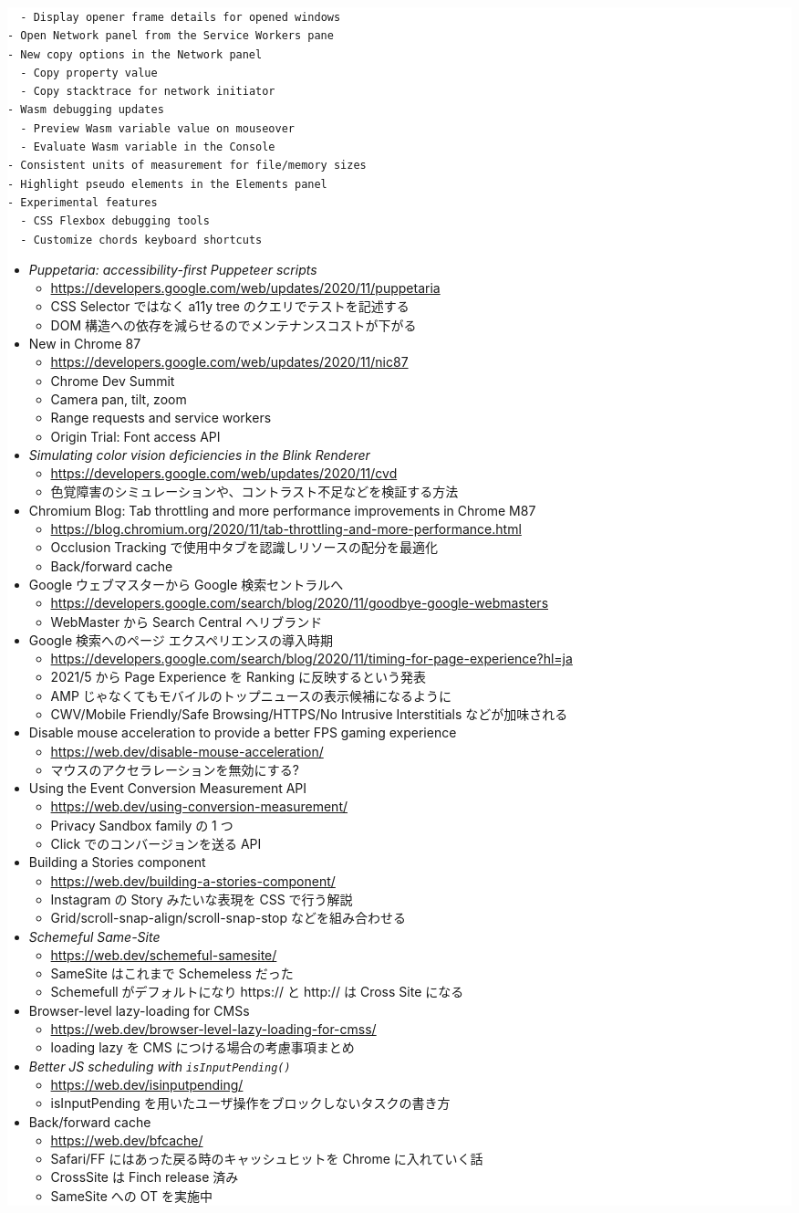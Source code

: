       - Display opener frame details for opened windows
    - Open Network panel from the Service Workers pane
    - New copy options in the Network panel
      - Copy property value
      - Copy stacktrace for network initiator
    - Wasm debugging updates
      - Preview Wasm variable value on mouseover
      - Evaluate Wasm variable in the Console
    - Consistent units of measurement for file/memory sizes
    - Highlight pseudo elements in the Elements panel
    - Experimental features
      - CSS Flexbox debugging tools
      - Customize chords keyboard shortcuts
  - *Puppetaria: accessibility-first Puppeteer scripts*
    - <https://developers.google.com/web/updates/2020/11/puppetaria>
    - CSS Selector ではなく a11y tree のクエリでテストを記述する
    - DOM 構造への依存を減らせるのでメンテナンスコストが下がる
  - New in Chrome 87
    - <https://developers.google.com/web/updates/2020/11/nic87>
    - Chrome Dev Summit
    - Camera pan, tilt, zoom
    - Range requests and service workers
    - Origin Trial: Font access API
  - *Simulating color vision deficiencies in the Blink Renderer*
    - <https://developers.google.com/web/updates/2020/11/cvd>
    - 色覚障害のシミュレーションや、コントラスト不足などを検証する方法
  - Chromium Blog: Tab throttling and more performance improvements in Chrome M87
    - <https://blog.chromium.org/2020/11/tab-throttling-and-more-performance.html>
    - Occlusion Tracking で使用中タブを認識しリソースの配分を最適化
    - Back/forward cache
  - Google ウェブマスターから Google 検索セントラルへ
    - <https://developers.google.com/search/blog/2020/11/goodbye-google-webmasters>
    - WebMaster から Search Central へリブランド
  - Google 検索へのページ エクスペリエンスの導入時期
    - <https://developers.google.com/search/blog/2020/11/timing-for-page-experience?hl=ja>
    - 2021/5 から Page Experience を Ranking に反映するという発表
    - AMP じゃなくてもモバイルのトップニュースの表示候補になるように
    - CWV/Mobile Friendly/Safe Browsing/HTTPS/No Intrusive Interstitials などが加味される
  - Disable mouse acceleration to provide a better FPS gaming experience
    - <https://web.dev/disable-mouse-acceleration/>
    - マウスのアクセラレーションを無効にする?
  - Using the Event Conversion Measurement API
    - <https://web.dev/using-conversion-measurement/>
    - Privacy Sandbox family の 1 つ
    - Click でのコンバージョンを送る API
  - Building a Stories component
    - <https://web.dev/building-a-stories-component/>
    - Instagram の Story みたいな表現を CSS で行う解説
    - Grid/scroll-snap-align/scroll-snap-stop などを組み合わせる
  - *Schemeful Same-Site*
    - <https://web.dev/schemeful-samesite/>
    - SameSite はこれまで Schemeless だった
    - Schemefull がデフォルトになり https:// と http:// は Cross Site になる
  - Browser-level lazy-loading for CMSs
    - <https://web.dev/browser-level-lazy-loading-for-cmss/>
    - loading lazy を CMS につける場合の考慮事項まとめ
  - *Better JS scheduling with `isInputPending()`*
    - <https://web.dev/isinputpending/>
    - isInputPending を用いたユーザ操作をブロックしないタスクの書き方
  - Back/forward cache
    - <https://web.dev/bfcache/>
    - Safari/FF にはあった戻る時のキャッシュヒットを Chrome に入れていく話
    - CrossSite は Finch release 済み
    - SameSite への OT を実施中